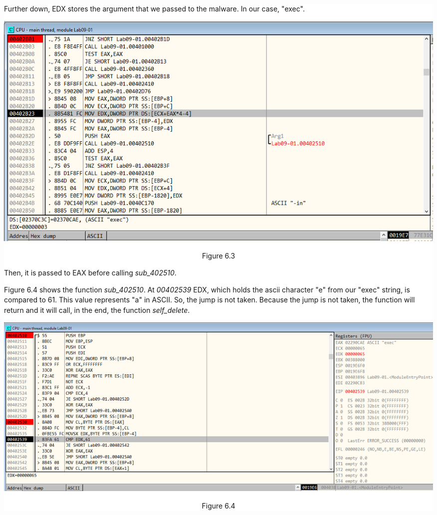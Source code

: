 Further down, EDX stores the argument that we passed to the malware. In our case, "exec".

![Figure 6.3](/assets/img/PMA/Chapter_9/Lab9-1/Figure6.3.png)
<p align="center"> Figure 6.3 </p>

Then, it is passed to EAX before calling _sub_402510_. 

Figure 6.4 shows the function _sub_402510_. At _00402539_ EDX, which holds the ascii character "e" from our "exec" string, is compared to 61. This value represents "a" in ASCII. So, the jump is not taken. Because the jump is not taken, the function will return and it will call, in the end, the function _self_delete_.

![Figure 6.4](/assets/img/PMA/Chapter_9/Lab9-1/Figure6.4.png)
<p align="center"> Figure 6.4 </p>
